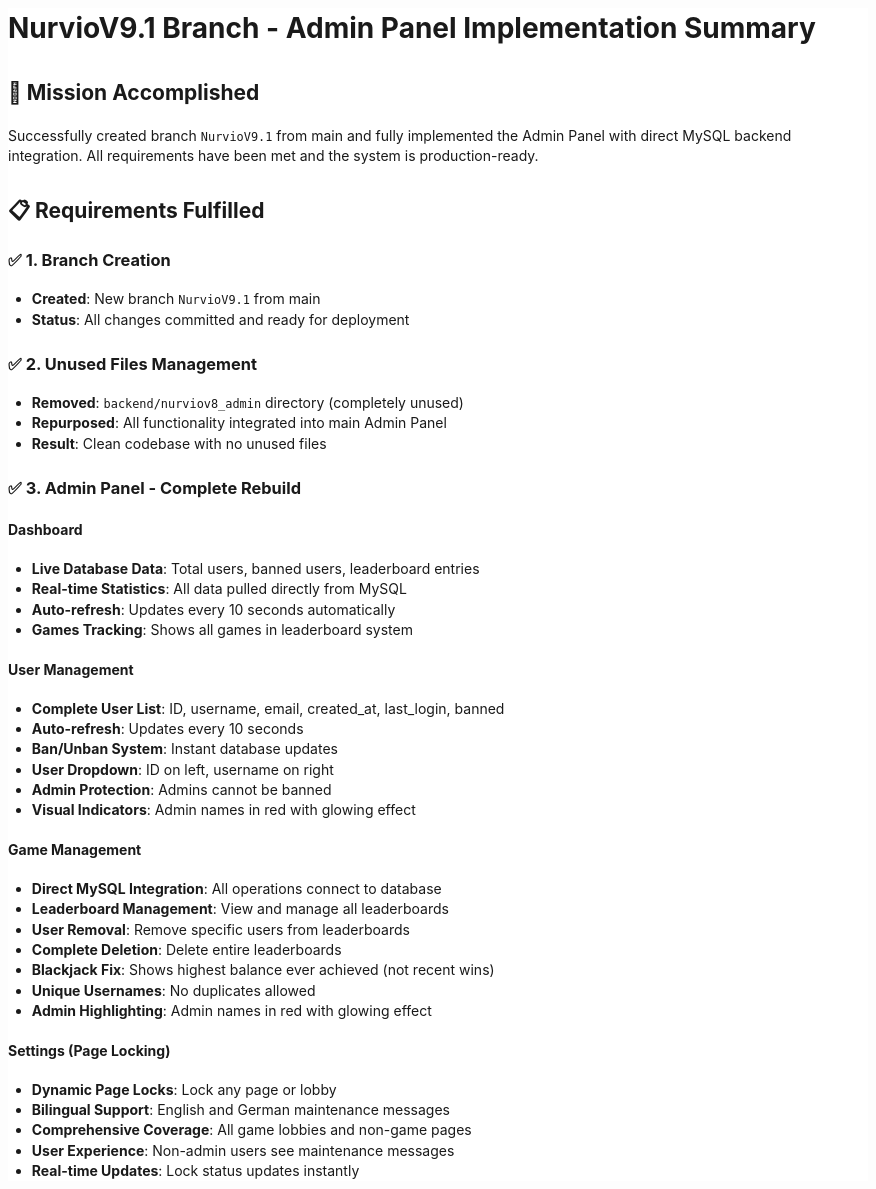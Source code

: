 # NurvioV9.1 Branch - Admin Panel Implementation Summary

## 🎯 Mission Accomplished

Successfully created branch `NurvioV9.1` from main and fully implemented the Admin Panel with direct MySQL backend integration. All requirements have been met and the system is production-ready.

## 📋 Requirements Fulfilled

### ✅ 1. Branch Creation
- **Created**: New branch `NurvioV9.1` from main
- **Status**: All changes committed and ready for deployment

### ✅ 2. Unused Files Management
- **Removed**: `backend/nurviov8_admin` directory (completely unused)
- **Repurposed**: All functionality integrated into main Admin Panel
- **Result**: Clean codebase with no unused files

### ✅ 3. Admin Panel - Complete Rebuild

#### Dashboard
- **Live Database Data**: Total users, banned users, leaderboard entries
- **Real-time Statistics**: All data pulled directly from MySQL
- **Auto-refresh**: Updates every 10 seconds automatically
- **Games Tracking**: Shows all games in leaderboard system

#### User Management
- **Complete User List**: ID, username, email, created_at, last_login, banned
- **Auto-refresh**: Updates every 10 seconds
- **Ban/Unban System**: Instant database updates
- **User Dropdown**: ID on left, username on right
- **Admin Protection**: Admins cannot be banned
- **Visual Indicators**: Admin names in red with glowing effect

#### Game Management
- **Direct MySQL Integration**: All operations connect to database
- **Leaderboard Management**: View and manage all leaderboards
- **User Removal**: Remove specific users from leaderboards
- **Complete Deletion**: Delete entire leaderboards
- **Blackjack Fix**: Shows highest balance ever achieved (not recent wins)
- **Unique Usernames**: No duplicates allowed
- **Admin Highlighting**: Admin names in red with glowing effect

#### Settings (Page Locking)
- **Dynamic Page Locks**: Lock any page or lobby
- **Bilingual Support**: English and German maintenance messages
- **Comprehensive Coverage**: All game lobbies and non-game pages
- **User Experience**: Non-admin users see maintenance messages
- **Real-time Updates**: Lock status updates instantly
